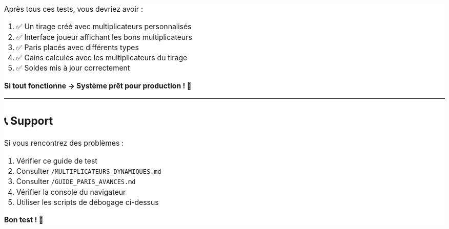 Après tous ces tests, vous devriez avoir :

1. ✅ Un tirage créé avec multiplicateurs personnalisés
2. ✅ Interface joueur affichant les bons multiplicateurs
3. ✅ Paris placés avec différents types
4. ✅ Gains calculés avec les multiplicateurs du tirage
5. ✅ Soldes mis à jour correctement

**Si tout fonctionne → Système prêt pour production ! 🎉**

---

## 📞 Support

Si vous rencontrez des problèmes :

1. Vérifier ce guide de test
2. Consulter `/MULTIPLICATEURS_DYNAMIQUES.md`
3. Consulter `/GUIDE_PARIS_AVANCES.md`
4. Vérifier la console du navigateur
5. Utiliser les scripts de débogage ci-dessus

**Bon test ! 🚀**
